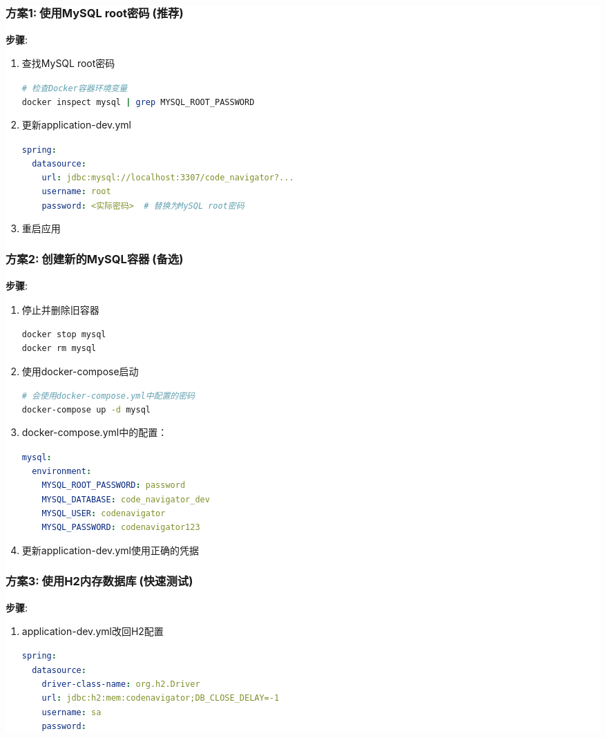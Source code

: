 ### 方案1: 使用MySQL root密码 (推荐)

**步骤**:
1. 查找MySQL root密码
   ```bash
   # 检查Docker容器环境变量
   docker inspect mysql | grep MYSQL_ROOT_PASSWORD
   ```

2. 更新application-dev.yml
   ```yaml
   spring:
     datasource:
       url: jdbc:mysql://localhost:3307/code_navigator?...
       username: root
       password: <实际密码>  # 替换为MySQL root密码
   ```

3. 重启应用

### 方案2: 创建新的MySQL容器 (备选)

**步骤**:
1. 停止并删除旧容器
   ```bash
   docker stop mysql
   docker rm mysql
   ```

2. 使用docker-compose启动
   ```bash
   # 会使用docker-compose.yml中配置的密码
   docker-compose up -d mysql
   ```

3. docker-compose.yml中的配置：
   ```yaml
   mysql:
     environment:
       MYSQL_ROOT_PASSWORD: password
       MYSQL_DATABASE: code_navigator_dev
       MYSQL_USER: codenavigator
       MYSQL_PASSWORD: codenavigator123
   ```

4. 更新application-dev.yml使用正确的凭据

### 方案3: 使用H2内存数据库 (快速测试)

**步骤**:
1. application-dev.yml改回H2配置
   ```yaml
   spring:
     datasource:
       driver-class-name: org.h2.Driver
       url: jdbc:h2:mem:codenavigator;DB_CLOSE_DELAY=-1
       username: sa
       password:
   ```
